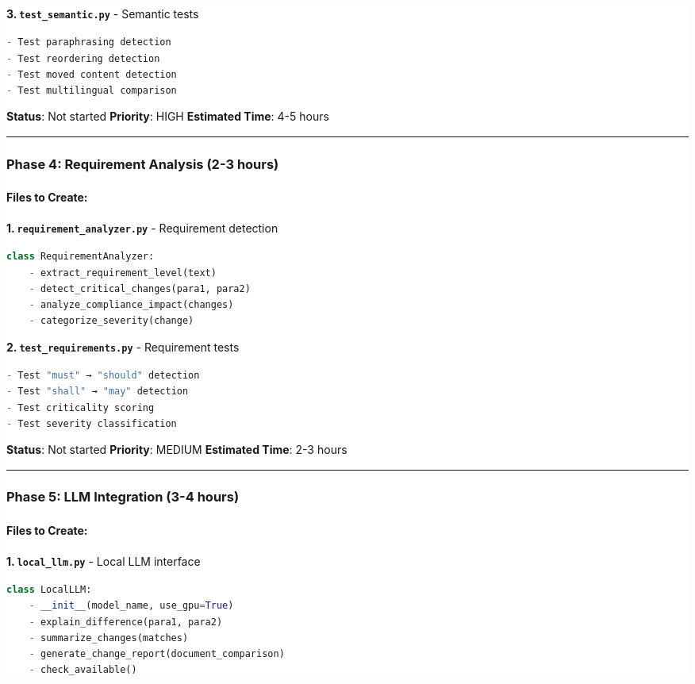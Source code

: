 **3. `test_semantic.py`** - Semantic tests
```python
- Test paraphrasing detection
- Test reordering detection
- Test moved content detection
- Test multilingual comparison
```

**Status**: Not started
**Priority**: HIGH
**Estimated Time**: 4-5 hours

---

### **Phase 4: Requirement Analysis** (2-3 hours)

#### Files to Create:

**1. `requirement_analyzer.py`** - Requirement detection
```python
class RequirementAnalyzer:
    - extract_requirement_level(text)
    - detect_critical_changes(para1, para2)
    - analyze_compliance_impact(changes)
    - categorize_severity(change)
```

**2. `test_requirements.py`** - Requirement tests
```python
- Test "must" → "should" detection
- Test "shall" → "may" detection
- Test criticality scoring
- Test severity classification
```

**Status**: Not started
**Priority**: MEDIUM
**Estimated Time**: 2-3 hours

---

### **Phase 5: LLM Integration** (3-4 hours)

#### Files to Create:

**1. `local_llm.py`** - Local LLM interface
```python
class LocalLLM:
    - __init__(model_name, use_gpu=True)
    - explain_difference(para1, para2)
    - summarize_changes(matches)
    - generate_change_report(document_comparison)
    - check_available()
```
